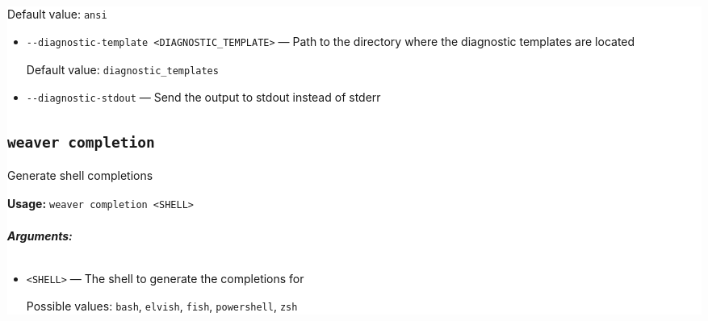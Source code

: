   Default value: `ansi`
* `--diagnostic-template <DIAGNOSTIC_TEMPLATE>` — Path to the directory where the diagnostic templates are located

  Default value: `diagnostic_templates`
* `--diagnostic-stdout` — Send the output to stdout instead of stderr



## `weaver completion`

Generate shell completions

**Usage:** `weaver completion <SHELL>`

###### **Arguments:**

* `<SHELL>` — The shell to generate the completions for

  Possible values: `bash`, `elvish`, `fish`, `powershell`, `zsh`




